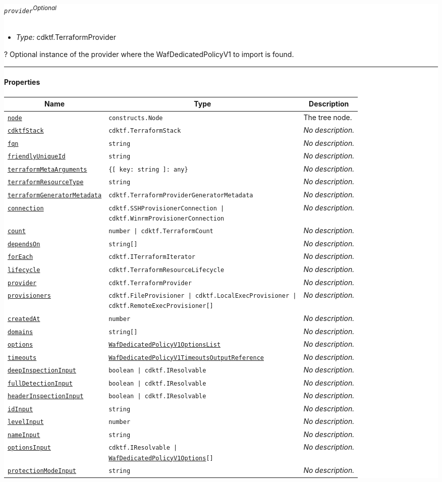 ###### `provider`<sup>Optional</sup> <a name="provider" id="@cdktf/provider-opentelekomcloud.wafDedicatedPolicyV1.WafDedicatedPolicyV1.generateConfigForImport.parameter.provider"></a>

- *Type:* cdktf.TerraformProvider

? Optional instance of the provider where the WafDedicatedPolicyV1 to import is found.

---

#### Properties <a name="Properties" id="Properties"></a>

| **Name** | **Type** | **Description** |
| --- | --- | --- |
| <code><a href="#@cdktf/provider-opentelekomcloud.wafDedicatedPolicyV1.WafDedicatedPolicyV1.property.node">node</a></code> | <code>constructs.Node</code> | The tree node. |
| <code><a href="#@cdktf/provider-opentelekomcloud.wafDedicatedPolicyV1.WafDedicatedPolicyV1.property.cdktfStack">cdktfStack</a></code> | <code>cdktf.TerraformStack</code> | *No description.* |
| <code><a href="#@cdktf/provider-opentelekomcloud.wafDedicatedPolicyV1.WafDedicatedPolicyV1.property.fqn">fqn</a></code> | <code>string</code> | *No description.* |
| <code><a href="#@cdktf/provider-opentelekomcloud.wafDedicatedPolicyV1.WafDedicatedPolicyV1.property.friendlyUniqueId">friendlyUniqueId</a></code> | <code>string</code> | *No description.* |
| <code><a href="#@cdktf/provider-opentelekomcloud.wafDedicatedPolicyV1.WafDedicatedPolicyV1.property.terraformMetaArguments">terraformMetaArguments</a></code> | <code>{[ key: string ]: any}</code> | *No description.* |
| <code><a href="#@cdktf/provider-opentelekomcloud.wafDedicatedPolicyV1.WafDedicatedPolicyV1.property.terraformResourceType">terraformResourceType</a></code> | <code>string</code> | *No description.* |
| <code><a href="#@cdktf/provider-opentelekomcloud.wafDedicatedPolicyV1.WafDedicatedPolicyV1.property.terraformGeneratorMetadata">terraformGeneratorMetadata</a></code> | <code>cdktf.TerraformProviderGeneratorMetadata</code> | *No description.* |
| <code><a href="#@cdktf/provider-opentelekomcloud.wafDedicatedPolicyV1.WafDedicatedPolicyV1.property.connection">connection</a></code> | <code>cdktf.SSHProvisionerConnection \| cdktf.WinrmProvisionerConnection</code> | *No description.* |
| <code><a href="#@cdktf/provider-opentelekomcloud.wafDedicatedPolicyV1.WafDedicatedPolicyV1.property.count">count</a></code> | <code>number \| cdktf.TerraformCount</code> | *No description.* |
| <code><a href="#@cdktf/provider-opentelekomcloud.wafDedicatedPolicyV1.WafDedicatedPolicyV1.property.dependsOn">dependsOn</a></code> | <code>string[]</code> | *No description.* |
| <code><a href="#@cdktf/provider-opentelekomcloud.wafDedicatedPolicyV1.WafDedicatedPolicyV1.property.forEach">forEach</a></code> | <code>cdktf.ITerraformIterator</code> | *No description.* |
| <code><a href="#@cdktf/provider-opentelekomcloud.wafDedicatedPolicyV1.WafDedicatedPolicyV1.property.lifecycle">lifecycle</a></code> | <code>cdktf.TerraformResourceLifecycle</code> | *No description.* |
| <code><a href="#@cdktf/provider-opentelekomcloud.wafDedicatedPolicyV1.WafDedicatedPolicyV1.property.provider">provider</a></code> | <code>cdktf.TerraformProvider</code> | *No description.* |
| <code><a href="#@cdktf/provider-opentelekomcloud.wafDedicatedPolicyV1.WafDedicatedPolicyV1.property.provisioners">provisioners</a></code> | <code>cdktf.FileProvisioner \| cdktf.LocalExecProvisioner \| cdktf.RemoteExecProvisioner[]</code> | *No description.* |
| <code><a href="#@cdktf/provider-opentelekomcloud.wafDedicatedPolicyV1.WafDedicatedPolicyV1.property.createdAt">createdAt</a></code> | <code>number</code> | *No description.* |
| <code><a href="#@cdktf/provider-opentelekomcloud.wafDedicatedPolicyV1.WafDedicatedPolicyV1.property.domains">domains</a></code> | <code>string[]</code> | *No description.* |
| <code><a href="#@cdktf/provider-opentelekomcloud.wafDedicatedPolicyV1.WafDedicatedPolicyV1.property.options">options</a></code> | <code><a href="#@cdktf/provider-opentelekomcloud.wafDedicatedPolicyV1.WafDedicatedPolicyV1OptionsList">WafDedicatedPolicyV1OptionsList</a></code> | *No description.* |
| <code><a href="#@cdktf/provider-opentelekomcloud.wafDedicatedPolicyV1.WafDedicatedPolicyV1.property.timeouts">timeouts</a></code> | <code><a href="#@cdktf/provider-opentelekomcloud.wafDedicatedPolicyV1.WafDedicatedPolicyV1TimeoutsOutputReference">WafDedicatedPolicyV1TimeoutsOutputReference</a></code> | *No description.* |
| <code><a href="#@cdktf/provider-opentelekomcloud.wafDedicatedPolicyV1.WafDedicatedPolicyV1.property.deepInspectionInput">deepInspectionInput</a></code> | <code>boolean \| cdktf.IResolvable</code> | *No description.* |
| <code><a href="#@cdktf/provider-opentelekomcloud.wafDedicatedPolicyV1.WafDedicatedPolicyV1.property.fullDetectionInput">fullDetectionInput</a></code> | <code>boolean \| cdktf.IResolvable</code> | *No description.* |
| <code><a href="#@cdktf/provider-opentelekomcloud.wafDedicatedPolicyV1.WafDedicatedPolicyV1.property.headerInspectionInput">headerInspectionInput</a></code> | <code>boolean \| cdktf.IResolvable</code> | *No description.* |
| <code><a href="#@cdktf/provider-opentelekomcloud.wafDedicatedPolicyV1.WafDedicatedPolicyV1.property.idInput">idInput</a></code> | <code>string</code> | *No description.* |
| <code><a href="#@cdktf/provider-opentelekomcloud.wafDedicatedPolicyV1.WafDedicatedPolicyV1.property.levelInput">levelInput</a></code> | <code>number</code> | *No description.* |
| <code><a href="#@cdktf/provider-opentelekomcloud.wafDedicatedPolicyV1.WafDedicatedPolicyV1.property.nameInput">nameInput</a></code> | <code>string</code> | *No description.* |
| <code><a href="#@cdktf/provider-opentelekomcloud.wafDedicatedPolicyV1.WafDedicatedPolicyV1.property.optionsInput">optionsInput</a></code> | <code>cdktf.IResolvable \| <a href="#@cdktf/provider-opentelekomcloud.wafDedicatedPolicyV1.WafDedicatedPolicyV1Options">WafDedicatedPolicyV1Options</a>[]</code> | *No description.* |
| <code><a href="#@cdktf/provider-opentelekomcloud.wafDedicatedPolicyV1.WafDedicatedPolicyV1.property.protectionModeInput">protectionModeInput</a></code> | <code>string</code> | *No description.* |